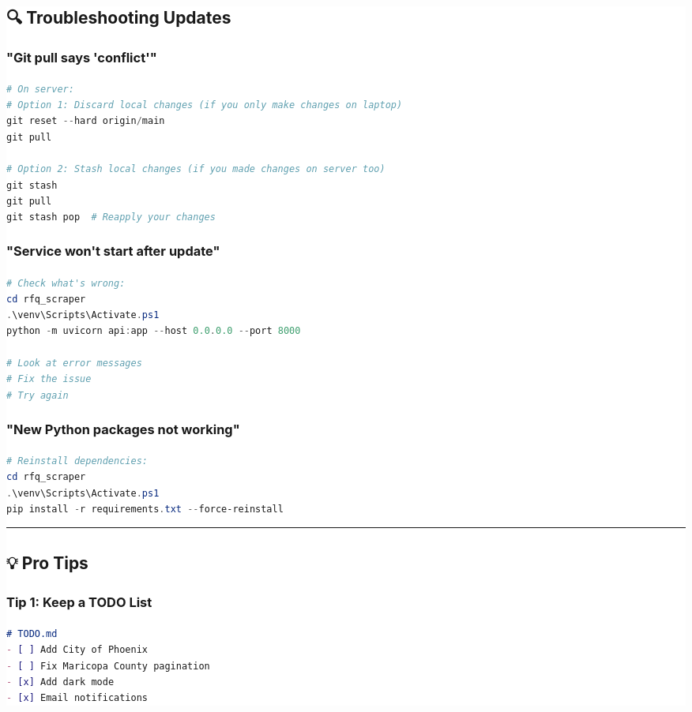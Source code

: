 
## 🔍 Troubleshooting Updates

### **"Git pull says 'conflict'"**

```powershell
# On server:
# Option 1: Discard local changes (if you only make changes on laptop)
git reset --hard origin/main
git pull

# Option 2: Stash local changes (if you made changes on server too)
git stash
git pull
git stash pop  # Reapply your changes
```

### **"Service won't start after update"**

```powershell
# Check what's wrong:
cd rfq_scraper
.\venv\Scripts\Activate.ps1
python -m uvicorn api:app --host 0.0.0.0 --port 8000

# Look at error messages
# Fix the issue
# Try again
```

### **"New Python packages not working"**

```powershell
# Reinstall dependencies:
cd rfq_scraper
.\venv\Scripts\Activate.ps1
pip install -r requirements.txt --force-reinstall
```

---

## 💡 Pro Tips

### **Tip 1: Keep a TODO List**
```markdown
# TODO.md
- [ ] Add City of Phoenix
- [ ] Fix Maricopa County pagination  
- [x] Add dark mode
- [x] Email notifications
```
